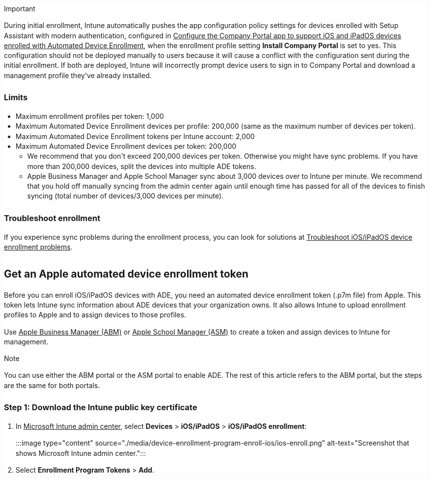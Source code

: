 > [!IMPORTANT]
> During initial enrollment, Intune automatically pushes the app configuration policy settings for devices enrolled with Setup Assistant with modern authentication, configured in [Configure the Company Portal app to support iOS and iPadOS devices enrolled with Automated Device Enrollment](../apps/app-configuration-policies-use-ios.md#configure-the-company-portal-app-to-support-ios-and-ipados-devices-enrolled-with-automated-device-enrollment), when the enrollment profile setting **Install Company Portal** is set to yes. This configuration should not be deployed manually to users because it will cause a conflict with the configuration sent during the initial enrollment. If both are deployed, Intune will incorrectly prompt device users to sign in to Company Portal and download a management profile they've already installed. 

### Limits     
- Maximum enrollment profiles per token: 1,000   
- Maximum Automated Device Enrollment devices per profile: 200,000 (same as the maximum number of devices per token).
- Maximum Automated Device Enrollment tokens per Intune account: 2,000  
- Maximum Automated Device Enrollment devices per token: 200,000
    - We recommend that you don't exceed 200,000 devices per token. Otherwise you might have sync problems. If you have more than 200,000 devices, split the devices into multiple ADE tokens.  
    - Apple Business Manager and Apple School Manager sync about 3,000 devices over to Intune per minute. We recommend that you hold off manually syncing from the admin center again until enough time has passed for all of the devices to finish syncing (total number of devices/3,000 devices per minute).  

### Troubleshoot enrollment   
If you experience sync problems during the enrollment process, you can look for solutions at [Troubleshoot iOS/iPadOS device enrollment problems](/troubleshoot/mem/intune/troubleshoot-ios-enrollment-errors#error-messages). 


## Get an Apple automated device enrollment token

Before you can enroll iOS/iPadOS devices with ADE, you need an automated device enrollment token (.p7m file) from Apple. This token lets Intune sync information about ADE devices that your organization owns. It also allows Intune to upload enrollment profiles to Apple and to assign devices to those profiles.

Use [Apple Business Manager (ABM)](https://business.apple.com/) or [Apple School Manager (ASM)](https://school.apple.com/) to create a token and assign devices to Intune for management.

> [!NOTE]
> You can use either the ABM portal or the ASM portal to enable ADE. The rest of this article refers to the ABM portal, but the steps are the same for both portals. 

### Step 1: Download the Intune public key certificate

1. In [Microsoft Intune admin center](https://go.microsoft.com/fwlink/?linkid=2109431), select **Devices** > **iOS/iPadOS** > **iOS/iPadOS enrollment**:

    :::image type="content" source="./media/device-enrollment-program-enroll-ios/ios-enroll.png" alt-text="Screenshot that shows Microsoft Intune admin center.":::

2. Select **Enrollment Program Tokens** > **Add**.
